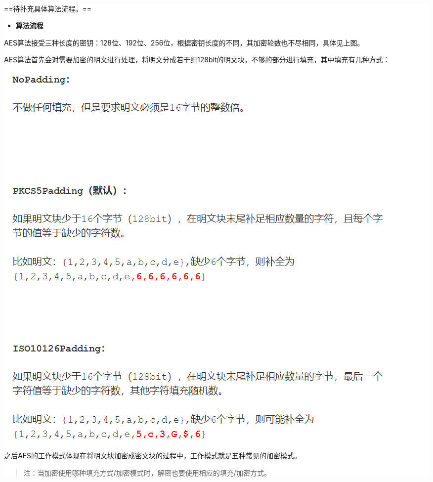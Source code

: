 ==待补充具体算法流程。==

- **算法流程**

​	AES算法接受三种长度的密钥：128位、192位、256位，根据密钥长度的不同，其加密轮数也不尽相同，具体见上图。

​	AES算法首先会对需要加密的明文进行处理，将明文分成若干组128bit的明文块，不够的部分进行填充，其中填充有几种方式：

![image-20210101140922485](assets/image-20210101140922485.png)

之后AES的工作模式体现在将明文块加密成密文块的过程中，工作模式就是五种常见的加密模式。

> 注：当加密使用哪种填充方式/加密模式时，解密也要使用相应的填充/加密方式。
